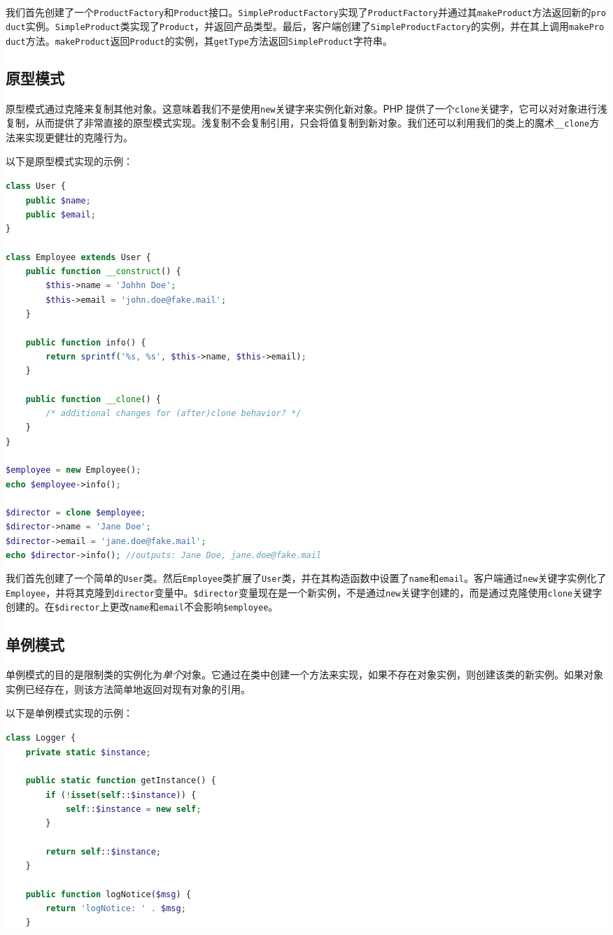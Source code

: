 我们首先创建了一个`ProductFactory`和`Product`接口。`SimpleProductFactory`实现了`ProductFactory`并通过其`makeProduct`方法返回新的`product`实例。`SimpleProduct`类实现了`Product`，并返回产品类型。最后，客户端创建了`SimpleProductFactory`的实例，并在其上调用`makeProduct`方法。`makeProduct`返回`Product`的实例，其`getType`方法返回`SimpleProduct`字符串。

## 原型模式

原型模式通过克隆来复制其他对象。这意味着我们不是使用`new`关键字来实例化新对象。PHP 提供了一个`clone`关键字，它可以对对象进行浅复制，从而提供了非常直接的原型模式实现。浅复制不会复制引用，只会将值复制到新对象。我们还可以利用我们的类上的魔术`__clone`方法来实现更健壮的克隆行为。

以下是原型模式实现的示例：

```php
class User {
    public $name;
    public $email;
}

class Employee extends User {
    public function __construct() {
        $this->name = 'Johhn Doe';
        $this->email = 'john.doe@fake.mail';
    }

    public function info() {
        return sprintf('%s, %s', $this->name, $this->email);
    }

    public function __clone() {
        /* additional changes for (after)clone behavior? */
    }
}

$employee = new Employee();
echo $employee->info();

$director = clone $employee;
$director->name = 'Jane Doe';
$director->email = 'jane.doe@fake.mail';
echo $director->info(); //outputs: Jane Doe, jane.doe@fake.mail
```

我们首先创建了一个简单的`User`类。然后`Employee`类扩展了`User`类，并在其构造函数中设置了`name`和`email`。客户端通过`new`关键字实例化了`Employee`，并将其克隆到`director`变量中。`$director`变量现在是一个新实例，不是通过`new`关键字创建的，而是通过克隆使用`clone`关键字创建的。在`$director`上更改`name`和`email`不会影响`$employee`。

## 单例模式

单例模式的目的是限制类的实例化为*单个*对象。它通过在类中创建一个方法来实现，如果不存在对象实例，则创建该类的新实例。如果对象实例已经存在，则该方法简单地返回对现有对象的引用。

以下是单例模式实现的示例：

```php
class Logger {
    private static $instance;

    public static function getInstance() {
        if (!isset(self::$instance)) {
            self::$instance = new self;
        }

        return self::$instance;
    }

    public function logNotice($msg) {
        return 'logNotice: ' . $msg;
    }
```